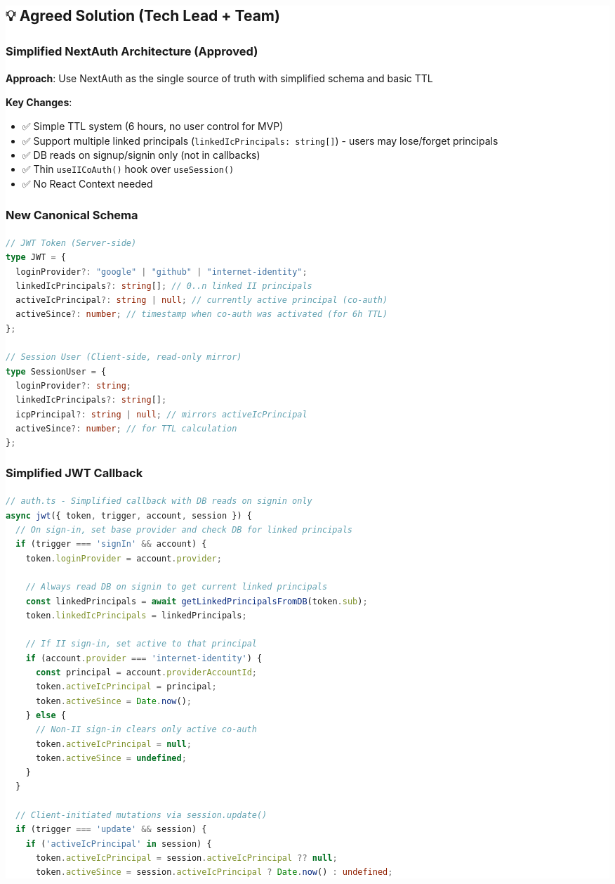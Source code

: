 ## 💡 **Agreed Solution (Tech Lead + Team)**

### **Simplified NextAuth Architecture (Approved)**

**Approach**: Use NextAuth as the single source of truth with simplified schema and basic TTL

**Key Changes**:

- ✅ Simple TTL system (6 hours, no user control for MVP)
- ✅ Support multiple linked principals (`linkedIcPrincipals: string[]`) - users may lose/forget principals
- ✅ DB reads on signup/signin only (not in callbacks)
- ✅ Thin `useIICoAuth()` hook over `useSession()`
- ✅ No React Context needed

### **New Canonical Schema**

```typescript
// JWT Token (Server-side)
type JWT = {
  loginProvider?: "google" | "github" | "internet-identity";
  linkedIcPrincipals?: string[]; // 0..n linked II principals
  activeIcPrincipal?: string | null; // currently active principal (co-auth)
  activeSince?: number; // timestamp when co-auth was activated (for 6h TTL)
};

// Session User (Client-side, read-only mirror)
type SessionUser = {
  loginProvider?: string;
  linkedIcPrincipals?: string[];
  icpPrincipal?: string | null; // mirrors activeIcPrincipal
  activeSince?: number; // for TTL calculation
};
```

### **Simplified JWT Callback**

```typescript
// auth.ts - Simplified callback with DB reads on signin only
async jwt({ token, trigger, account, session }) {
  // On sign-in, set base provider and check DB for linked principals
  if (trigger === 'signIn' && account) {
    token.loginProvider = account.provider;

    // Always read DB on signin to get current linked principals
    const linkedPrincipals = await getLinkedPrincipalsFromDB(token.sub);
    token.linkedIcPrincipals = linkedPrincipals;

    // If II sign-in, set active to that principal
    if (account.provider === 'internet-identity') {
      const principal = account.providerAccountId;
      token.activeIcPrincipal = principal;
      token.activeSince = Date.now();
    } else {
      // Non-II sign-in clears only active co-auth
      token.activeIcPrincipal = null;
      token.activeSince = undefined;
    }
  }

  // Client-initiated mutations via session.update()
  if (trigger === 'update' && session) {
    if ('activeIcPrincipal' in session) {
      token.activeIcPrincipal = session.activeIcPrincipal ?? null;
      token.activeSince = session.activeIcPrincipal ? Date.now() : undefined;
```